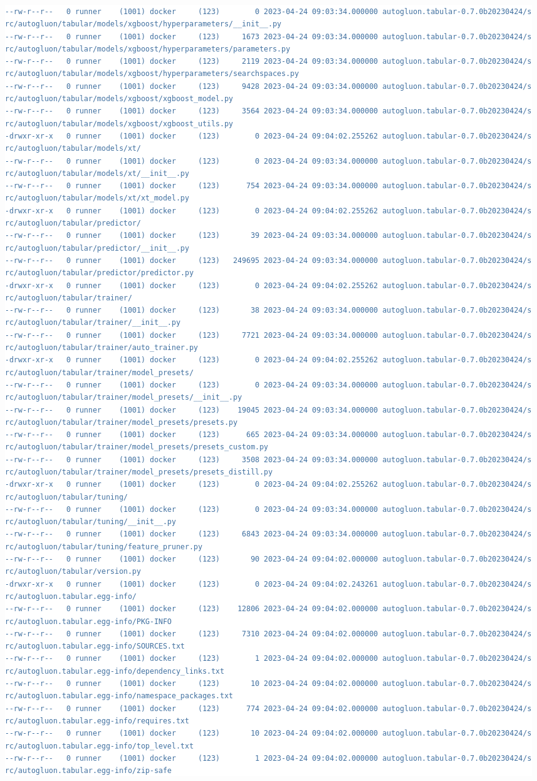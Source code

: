 ```diff
--rw-r--r--   0 runner    (1001) docker     (123)        0 2023-04-24 09:03:34.000000 autogluon.tabular-0.7.0b20230424/src/autogluon/tabular/models/xgboost/hyperparameters/__init__.py
--rw-r--r--   0 runner    (1001) docker     (123)     1673 2023-04-24 09:03:34.000000 autogluon.tabular-0.7.0b20230424/src/autogluon/tabular/models/xgboost/hyperparameters/parameters.py
--rw-r--r--   0 runner    (1001) docker     (123)     2119 2023-04-24 09:03:34.000000 autogluon.tabular-0.7.0b20230424/src/autogluon/tabular/models/xgboost/hyperparameters/searchspaces.py
--rw-r--r--   0 runner    (1001) docker     (123)     9428 2023-04-24 09:03:34.000000 autogluon.tabular-0.7.0b20230424/src/autogluon/tabular/models/xgboost/xgboost_model.py
--rw-r--r--   0 runner    (1001) docker     (123)     3564 2023-04-24 09:03:34.000000 autogluon.tabular-0.7.0b20230424/src/autogluon/tabular/models/xgboost/xgboost_utils.py
-drwxr-xr-x   0 runner    (1001) docker     (123)        0 2023-04-24 09:04:02.255262 autogluon.tabular-0.7.0b20230424/src/autogluon/tabular/models/xt/
--rw-r--r--   0 runner    (1001) docker     (123)        0 2023-04-24 09:03:34.000000 autogluon.tabular-0.7.0b20230424/src/autogluon/tabular/models/xt/__init__.py
--rw-r--r--   0 runner    (1001) docker     (123)      754 2023-04-24 09:03:34.000000 autogluon.tabular-0.7.0b20230424/src/autogluon/tabular/models/xt/xt_model.py
-drwxr-xr-x   0 runner    (1001) docker     (123)        0 2023-04-24 09:04:02.255262 autogluon.tabular-0.7.0b20230424/src/autogluon/tabular/predictor/
--rw-r--r--   0 runner    (1001) docker     (123)       39 2023-04-24 09:03:34.000000 autogluon.tabular-0.7.0b20230424/src/autogluon/tabular/predictor/__init__.py
--rw-r--r--   0 runner    (1001) docker     (123)   249695 2023-04-24 09:03:34.000000 autogluon.tabular-0.7.0b20230424/src/autogluon/tabular/predictor/predictor.py
-drwxr-xr-x   0 runner    (1001) docker     (123)        0 2023-04-24 09:04:02.255262 autogluon.tabular-0.7.0b20230424/src/autogluon/tabular/trainer/
--rw-r--r--   0 runner    (1001) docker     (123)       38 2023-04-24 09:03:34.000000 autogluon.tabular-0.7.0b20230424/src/autogluon/tabular/trainer/__init__.py
--rw-r--r--   0 runner    (1001) docker     (123)     7721 2023-04-24 09:03:34.000000 autogluon.tabular-0.7.0b20230424/src/autogluon/tabular/trainer/auto_trainer.py
-drwxr-xr-x   0 runner    (1001) docker     (123)        0 2023-04-24 09:04:02.255262 autogluon.tabular-0.7.0b20230424/src/autogluon/tabular/trainer/model_presets/
--rw-r--r--   0 runner    (1001) docker     (123)        0 2023-04-24 09:03:34.000000 autogluon.tabular-0.7.0b20230424/src/autogluon/tabular/trainer/model_presets/__init__.py
--rw-r--r--   0 runner    (1001) docker     (123)    19045 2023-04-24 09:03:34.000000 autogluon.tabular-0.7.0b20230424/src/autogluon/tabular/trainer/model_presets/presets.py
--rw-r--r--   0 runner    (1001) docker     (123)      665 2023-04-24 09:03:34.000000 autogluon.tabular-0.7.0b20230424/src/autogluon/tabular/trainer/model_presets/presets_custom.py
--rw-r--r--   0 runner    (1001) docker     (123)     3508 2023-04-24 09:03:34.000000 autogluon.tabular-0.7.0b20230424/src/autogluon/tabular/trainer/model_presets/presets_distill.py
-drwxr-xr-x   0 runner    (1001) docker     (123)        0 2023-04-24 09:04:02.255262 autogluon.tabular-0.7.0b20230424/src/autogluon/tabular/tuning/
--rw-r--r--   0 runner    (1001) docker     (123)        0 2023-04-24 09:03:34.000000 autogluon.tabular-0.7.0b20230424/src/autogluon/tabular/tuning/__init__.py
--rw-r--r--   0 runner    (1001) docker     (123)     6843 2023-04-24 09:03:34.000000 autogluon.tabular-0.7.0b20230424/src/autogluon/tabular/tuning/feature_pruner.py
--rw-r--r--   0 runner    (1001) docker     (123)       90 2023-04-24 09:04:02.000000 autogluon.tabular-0.7.0b20230424/src/autogluon/tabular/version.py
-drwxr-xr-x   0 runner    (1001) docker     (123)        0 2023-04-24 09:04:02.243261 autogluon.tabular-0.7.0b20230424/src/autogluon.tabular.egg-info/
--rw-r--r--   0 runner    (1001) docker     (123)    12806 2023-04-24 09:04:02.000000 autogluon.tabular-0.7.0b20230424/src/autogluon.tabular.egg-info/PKG-INFO
--rw-r--r--   0 runner    (1001) docker     (123)     7310 2023-04-24 09:04:02.000000 autogluon.tabular-0.7.0b20230424/src/autogluon.tabular.egg-info/SOURCES.txt
--rw-r--r--   0 runner    (1001) docker     (123)        1 2023-04-24 09:04:02.000000 autogluon.tabular-0.7.0b20230424/src/autogluon.tabular.egg-info/dependency_links.txt
--rw-r--r--   0 runner    (1001) docker     (123)       10 2023-04-24 09:04:02.000000 autogluon.tabular-0.7.0b20230424/src/autogluon.tabular.egg-info/namespace_packages.txt
--rw-r--r--   0 runner    (1001) docker     (123)      774 2023-04-24 09:04:02.000000 autogluon.tabular-0.7.0b20230424/src/autogluon.tabular.egg-info/requires.txt
--rw-r--r--   0 runner    (1001) docker     (123)       10 2023-04-24 09:04:02.000000 autogluon.tabular-0.7.0b20230424/src/autogluon.tabular.egg-info/top_level.txt
--rw-r--r--   0 runner    (1001) docker     (123)        1 2023-04-24 09:04:02.000000 autogluon.tabular-0.7.0b20230424/src/autogluon.tabular.egg-info/zip-safe
```